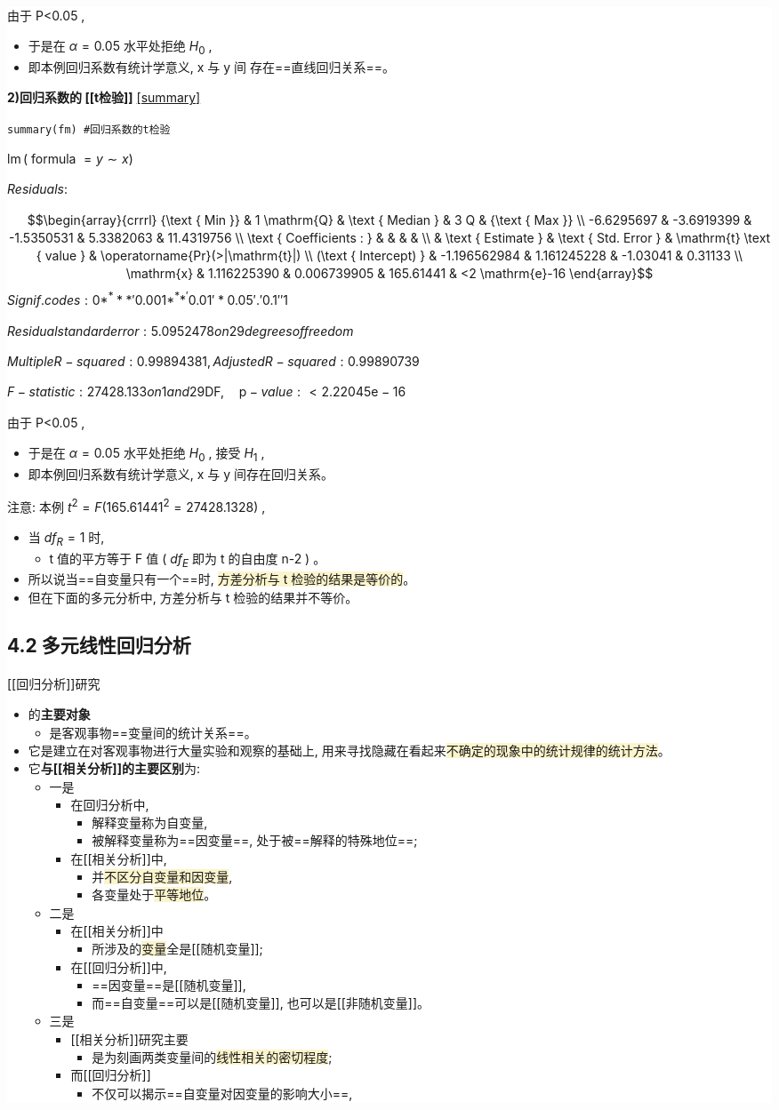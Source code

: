 由于  P<0.05 , 
- 于是在  $\alpha=0.05$  水平处拒绝  $H_{0}$ , 
- 即本例回归系数有统计学意义,  x  与  y  间 存在==直线回归关系==。

**2)回归系数的 [[t检验]]**
[[summary]]()
```
summary(fm) #回归系数的t检验
```

$\operatorname{lm}(\text { formula }=y \sim x)$

$Residuals :$

$$\begin{array}{crrrl}
{\text { Min }} & 1 \mathrm{Q} & \text { Median } & 3 Q & {\text { Max }} \\
-6.6295697 & -3.6919399 & -1.5350531 & 5.3382063 & 11.4319756 \\
\text { Coefficients : } & & & & \\
& \text { Estimate } & \text { Std. Error } & \mathrm{t} \text { value } & \operatorname{Pr}(>|\mathrm{t}|) \\
(\text { Intercept) } & -1.196562984 & 1.161245228 & -1.03041 & 0.31133 \\
\mathrm{x} & 1.116225390 & 0.006739905 & 165.61441 & <2 \mathrm{e}-16
\end{array}$$
$Signif. codes:  0 *^{*} * * ' 0.001 *^{*} *^{\prime} 0.01  '* 0.05 '. '0.1' '1$

$Residual standard error: 5.0952478 on 29 degrees of freedom$

$Multiple R -squared: 0.99894381, Adjusted R -squared: 0.99890739$

$F - statistic: 27428.133  on 1 and  29 \mathrm{DF}, \quad \mathrm{p}  - value:  <2.22045 \mathrm{e}-16$


由于  P<0.05 , 
-  于是在 $\alpha=0.05$  水平处拒绝  $H_{0}$ , 接受  $H_{1}$ , 
- 即本例回归系数有统计学意义, x  与  y  间存在回归关系。

注意: 本例  $t^{2}=F\left(165.61441^{2}=27428.1328\right)$ , 
- 当  $d f_{R}=1$  时,  
	- t  值的平方等于  F  值 (  $d f_{E}$  即为  t  的自由度  n-2  ) 。
- 所以说当==自变量只有一个==时, <span style="background:rgba(240, 200, 0, 0.2)">方差分析与  t  检验的结果是等价的</span>。
- 但在下面的多元分析中, 方差分析与  t  检验的结果并不等价。

## 4.2 多元线性回归分析
[[回归分析]]研究
- 的**主要对象**
	- 是客观事物==变量间的统计关系==。
- 它是建立在对客观事物进行大量实验和观察的基础上, 用来寻找隐藏在看起来<span style="background:rgba(240, 200, 0, 0.2)">不确定的现象中的统计规律的统计方法</span>。
- 它**与[[相关分析]]的主要区别**为: 
	- 一是
		- 在回归分析中, 
			- 解释变量称为自变量, 
			- 被解释变量称为==因变量==, 处于被==解释的特殊地位==; 
		- 在[[相关分析]]中, 
			- 并<span style="background:rgba(240, 200, 0, 0.2)">不区分自变量和因变量</span>, 
			- 各变量处于<span style="background:rgba(240, 200, 0, 0.2)">平等地位</span>。
	- 二是
		- 在[[相关分析]]中
			- 所涉及的<span style="background:rgba(240, 200, 0, 0.2)">变量</span>全是[[随机变量]]; 
		- 在[[回归分析]]中, 
			- ==因变量==是[[随机变量]], 
			- 而==自变量==可以是[[随机变量]], 也可以是[[非随机变量]]。
	- 三是
		- [[相关分析]]研究主要
			- 是为刻画两类变量间的<span style="background:rgba(240, 200, 0, 0.2)">线性相关的密切程度</span>; 
		- 而[[回归分析]]
			- 不仅可以揭示==自变量对因变量的影响大小==, 